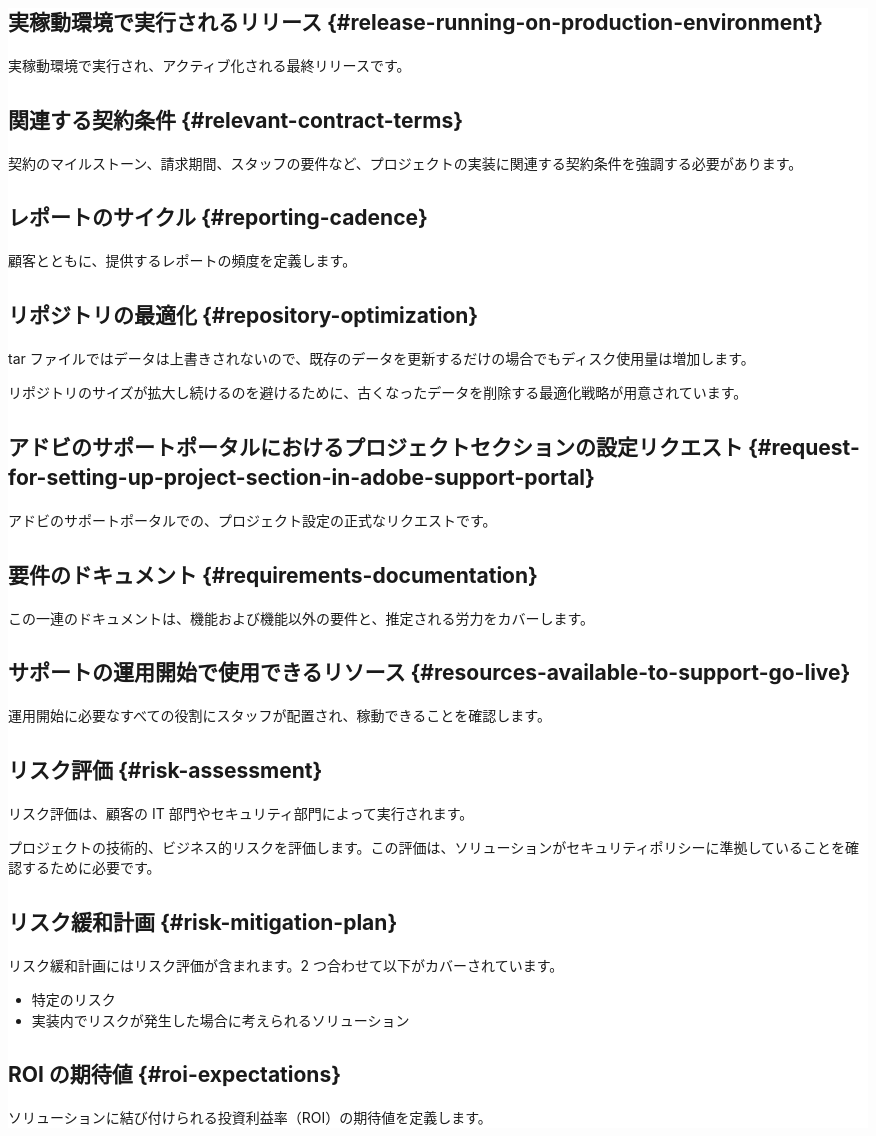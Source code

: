 ## 実稼動環境で実行されるリリース {#release-running-on-production-environment}

実稼動環境で実行され、アクティブ化される最終リリースです。

## 関連する契約条件  {#relevant-contract-terms}

契約のマイルストーン、請求期間、スタッフの要件など、プロジェクトの実装に関連する契約条件を強調する必要があります。

## レポートのサイクル  {#reporting-cadence}

顧客とともに、提供するレポートの頻度を定義します。

## リポジトリの最適化 {#repository-optimization}

tar ファイルではデータは上書きされないので、既存のデータを更新するだけの場合でもディスク使用量は増加します。

リポジトリのサイズが拡大し続けるのを避けるために、古くなったデータを削除する最適化戦略が用意されています。

## アドビのサポートポータルにおけるプロジェクトセクションの設定リクエスト  {#request-for-setting-up-project-section-in-adobe-support-portal}

アドビのサポートポータルでの、プロジェクト設定の正式なリクエストです。

## 要件のドキュメント  {#requirements-documentation}

この一連のドキュメントは、機能および機能以外の要件と、推定される労力をカバーします。

## サポートの運用開始で使用できるリソース  {#resources-available-to-support-go-live}

運用開始に必要なすべての役割にスタッフが配置され、稼動できることを確認します。

## リスク評価  {#risk-assessment}

リスク評価は、顧客の IT 部門やセキュリティ部門によって実行されます。

プロジェクトの技術的、ビジネス的リスクを評価します。この評価は、ソリューションがセキュリティポリシーに準拠していることを確認するために必要です。

## リスク緩和計画  {#risk-mitigation-plan}

リスク緩和計画にはリスク評価が含まれます。2 つ合わせて以下がカバーされています。

* 特定のリスク
* 実装内でリスクが発生した場合に考えられるソリューション

## ROI の期待値  {#roi-expectations}

ソリューションに結び付けられる投資利益率（ROI）の期待値を定義します。
